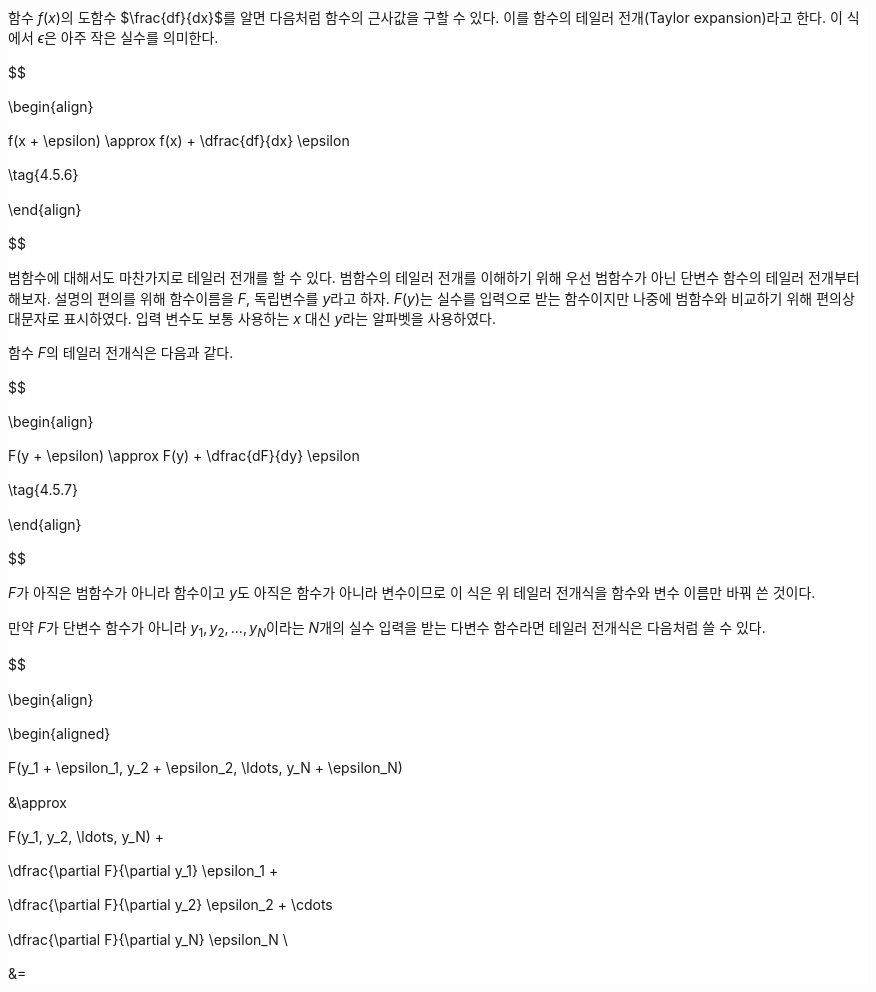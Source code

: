 
함수 $f(x)$의 도함수 $\frac{df}{dx}$를 알면 다음처럼 함수의 근사값을 구할 수 있다. 이를 함수의 테일러 전개(Taylor expansion)라고 한다. 이 식에서 $\epsilon$은 아주 작은 실수를 의미한다. 



$$ 

\begin{align}

f(x + \epsilon) \approx f(x) + \dfrac{df}{dx} \epsilon 

\tag{4.5.6}

\end{align}

$$


범함수에 대해서도 마찬가지로 테일러 전개를 할 수 있다. 범함수의 테일러 전개를 이해하기 위해 우선 범함수가 아닌 단변수 함수의 테일러 전개부터 해보자. 설명의 편의를 위해 함수이름을 $F$, 독립변수를 $y$라고 하자. $F(y)$는 실수를 입력으로 받는 함수이지만 나중에 범함수와 비교하기 위해 편의상 대문자로 표시하였다. 입력 변수도 보통 사용하는 $x$ 대신 $y$라는 알파벳을 사용하였다. 



함수 $F$의 테일러 전개식은 다음과 같다. 



$$ 

\begin{align}

F(y + \epsilon) \approx F(y) + \dfrac{dF}{dy} \epsilon 

\tag{4.5.7}

\end{align}

$$



$F$가 아직은 범함수가 아니라 함수이고 $y$도 아직은 함수가 아니라 변수이므로 이 식은 위 테일러 전개식을 함수와 변수 이름만 바꿔 쓴 것이다.


만약 $F$가 단변수 함수가 아니라 $y_1, y_2, \ldots, y_N$이라는 $N$개의 실수 입력을 받는 다변수 함수라면 테일러 전개식은 다음처럼 쓸 수 있다.



$$

\begin{align}

\begin{aligned}

F(y_1 + \epsilon_1, y_2 + \epsilon_2, \ldots, y_N + \epsilon_N) 

&\approx

F(y_1, y_2, \ldots, y_N) + 

\dfrac{\partial F}{\partial y_1} \epsilon_1 + 

\dfrac{\partial F}{\partial y_2} \epsilon_2 + \cdots

\dfrac{\partial F}{\partial y_N} \epsilon_N \\ 

&=
